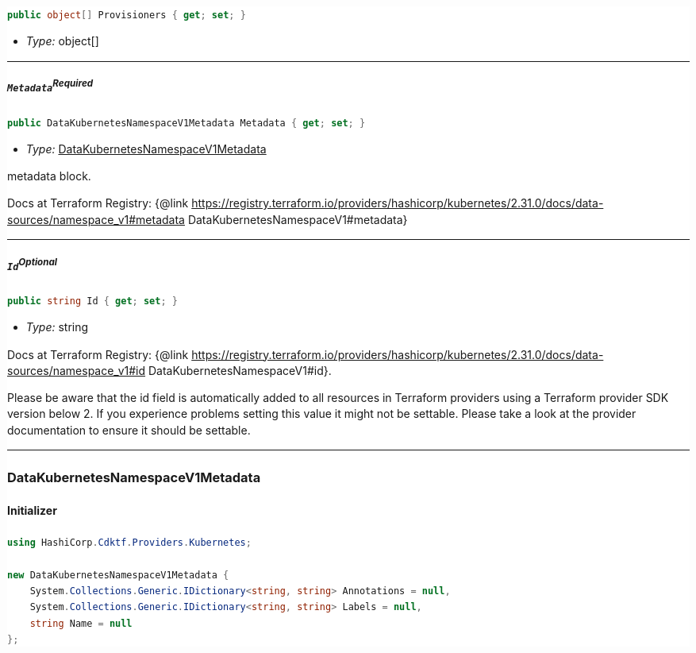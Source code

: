```csharp
public object[] Provisioners { get; set; }
```

- *Type:* object[]

---

##### `Metadata`<sup>Required</sup> <a name="Metadata" id="@cdktf/provider-kubernetes.dataKubernetesNamespaceV1.DataKubernetesNamespaceV1Config.property.metadata"></a>

```csharp
public DataKubernetesNamespaceV1Metadata Metadata { get; set; }
```

- *Type:* <a href="#@cdktf/provider-kubernetes.dataKubernetesNamespaceV1.DataKubernetesNamespaceV1Metadata">DataKubernetesNamespaceV1Metadata</a>

metadata block.

Docs at Terraform Registry: {@link https://registry.terraform.io/providers/hashicorp/kubernetes/2.31.0/docs/data-sources/namespace_v1#metadata DataKubernetesNamespaceV1#metadata}

---

##### `Id`<sup>Optional</sup> <a name="Id" id="@cdktf/provider-kubernetes.dataKubernetesNamespaceV1.DataKubernetesNamespaceV1Config.property.id"></a>

```csharp
public string Id { get; set; }
```

- *Type:* string

Docs at Terraform Registry: {@link https://registry.terraform.io/providers/hashicorp/kubernetes/2.31.0/docs/data-sources/namespace_v1#id DataKubernetesNamespaceV1#id}.

Please be aware that the id field is automatically added to all resources in Terraform providers using a Terraform provider SDK version below 2.
If you experience problems setting this value it might not be settable. Please take a look at the provider documentation to ensure it should be settable.

---

### DataKubernetesNamespaceV1Metadata <a name="DataKubernetesNamespaceV1Metadata" id="@cdktf/provider-kubernetes.dataKubernetesNamespaceV1.DataKubernetesNamespaceV1Metadata"></a>

#### Initializer <a name="Initializer" id="@cdktf/provider-kubernetes.dataKubernetesNamespaceV1.DataKubernetesNamespaceV1Metadata.Initializer"></a>

```csharp
using HashiCorp.Cdktf.Providers.Kubernetes;

new DataKubernetesNamespaceV1Metadata {
    System.Collections.Generic.IDictionary<string, string> Annotations = null,
    System.Collections.Generic.IDictionary<string, string> Labels = null,
    string Name = null
};
```
